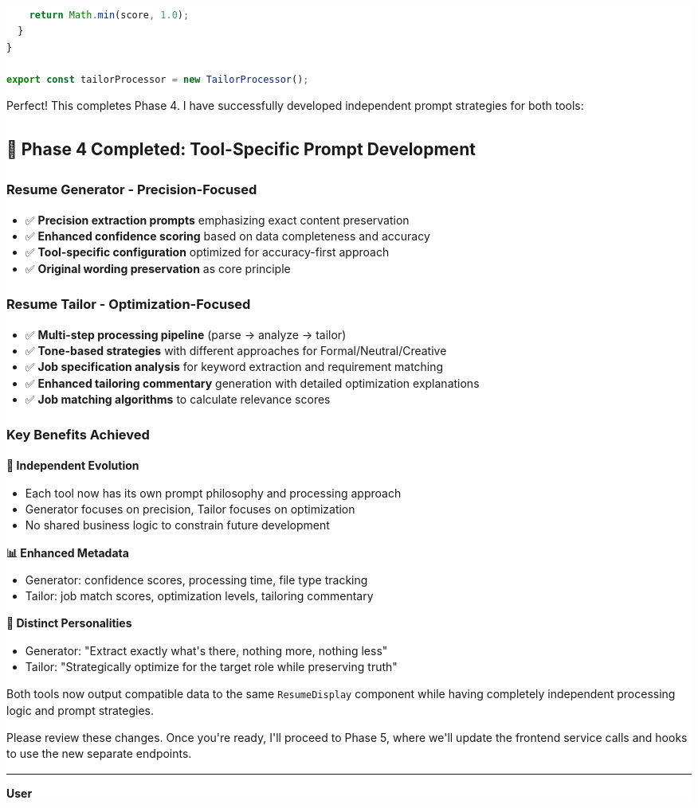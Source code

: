 ```typescript
    return Math.min(score, 1.0);
  }
}

export const tailorProcessor = new TailorProcessor();
```

Perfect! This completes Phase 4. I have successfully developed independent prompt strategies for both tools:

## 🎯 **Phase 4 Completed: Tool-Specific Prompt Development**

### **Resume Generator** - Precision-Focused

- ✅ **Precision extraction prompts** emphasizing exact content preservation
- ✅ **Enhanced confidence scoring** based on data completeness and accuracy
- ✅ **Tool-specific configuration** optimized for accuracy-first approach
- ✅ **Original wording preservation** as core principle

### **Resume Tailor** - Optimization-Focused

- ✅ **Multi-step processing pipeline** (parse → analyze → tailor)
- ✅ **Tone-based strategies** with different approaches for Formal/Neutral/Creative
- ✅ **Job specification analysis** for keyword extraction and requirement matching
- ✅ **Enhanced tailoring commentary** generation with detailed optimization explanations
- ✅ **Job matching algorithms** to calculate relevance scores

### **Key Benefits Achieved**

**🔄 Independent Evolution**

- Each tool now has its own prompt philosophy and processing approach
- Generator focuses on precision, Tailor focuses on optimization
- No shared business logic to constrain future development

**📊 Enhanced Metadata**

- Generator: confidence scores, processing time, file type tracking
- Tailor: job match scores, optimization levels, tailoring commentary

**🎨 Distinct Personalities**

- Generator: "Extract exactly what's there, nothing more, nothing less"
- Tailor: "Strategically optimize for the target role while preserving truth"

Both tools now output compatible data to the same `ResumeDisplay` component while having completely independent processing logic and prompt strategies.

Please review these changes. Once you're ready, I'll proceed to Phase 5, where we'll update the frontend service calls and hooks to use the new separate endpoints.

---

**User**
